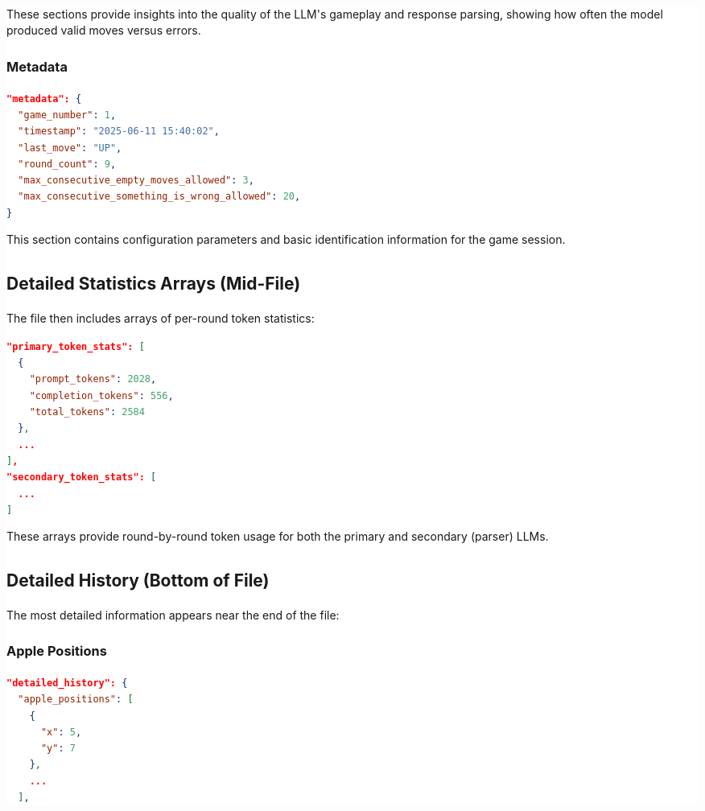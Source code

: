 These sections provide insights into the quality of the LLM's gameplay and response parsing, showing how often the model produced valid moves versus errors.

### Metadata
```json
"metadata": {
  "game_number": 1,
  "timestamp": "2025-06-11 15:40:02",
  "last_move": "UP",
  "round_count": 9,
  "max_consecutive_empty_moves_allowed": 3,
  "max_consecutive_something_is_wrong_allowed": 20,
}
```

This section contains configuration parameters and basic identification information for the game session.

## Detailed Statistics Arrays (Mid-File)

The file then includes arrays of per-round token statistics:

```json
"primary_token_stats": [
  {
    "prompt_tokens": 2028,
    "completion_tokens": 556,
    "total_tokens": 2584
  },
  ...
],
"secondary_token_stats": [
  ...
]
```

These arrays provide round-by-round token usage for both the primary and secondary (parser) LLMs.

## Detailed History (Bottom of File)

The most detailed information appears near the end of the file:

### Apple Positions
```json
"detailed_history": {
  "apple_positions": [
    {
      "x": 5,
      "y": 7
    },
    ...
  ],
```
